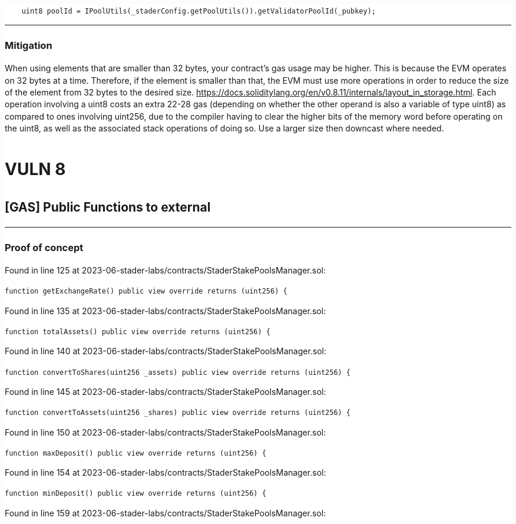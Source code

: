         uint8 poolId = IPoolUtils(_staderConfig.getPoolUtils()).getValidatorPoolId(_pubkey);

------------------------------------------------------------------------ 

### Mitigation 

When using elements that are smaller than 32 bytes, your contract’s gas usage may be higher. This is because the EVM operates on 32 bytes at a time. Therefore, if the element is smaller than that, the EVM must use more operations in order to reduce the size of the element from 32 bytes to the desired size. https://docs.soliditylang.org/en/v0.8.11/internals/layout_in_storage.html. Each operation involving a uint8 costs an extra 22-28 gas (depending on whether the other operand is also a variable of type uint8) as compared to ones involving uint256, due to the compiler having to clear the higher bits of the memory word before operating on the uint8, as well as the associated stack operations of doing so. Use a larger size then downcast where needed.










# VULN 8 

## [GAS] Public Functions to external
------------------------------------------------------------------------ 

### Proof of concept 

Found in line 125 at 2023-06-stader-labs/contracts/StaderStakePoolsManager.sol:

    function getExchangeRate() public view override returns (uint256) {


Found in line 135 at 2023-06-stader-labs/contracts/StaderStakePoolsManager.sol:

    function totalAssets() public view override returns (uint256) {


Found in line 140 at 2023-06-stader-labs/contracts/StaderStakePoolsManager.sol:

    function convertToShares(uint256 _assets) public view override returns (uint256) {


Found in line 145 at 2023-06-stader-labs/contracts/StaderStakePoolsManager.sol:

    function convertToAssets(uint256 _shares) public view override returns (uint256) {


Found in line 150 at 2023-06-stader-labs/contracts/StaderStakePoolsManager.sol:

    function maxDeposit() public view override returns (uint256) {


Found in line 154 at 2023-06-stader-labs/contracts/StaderStakePoolsManager.sol:

    function minDeposit() public view override returns (uint256) {


Found in line 159 at 2023-06-stader-labs/contracts/StaderStakePoolsManager.sol:
